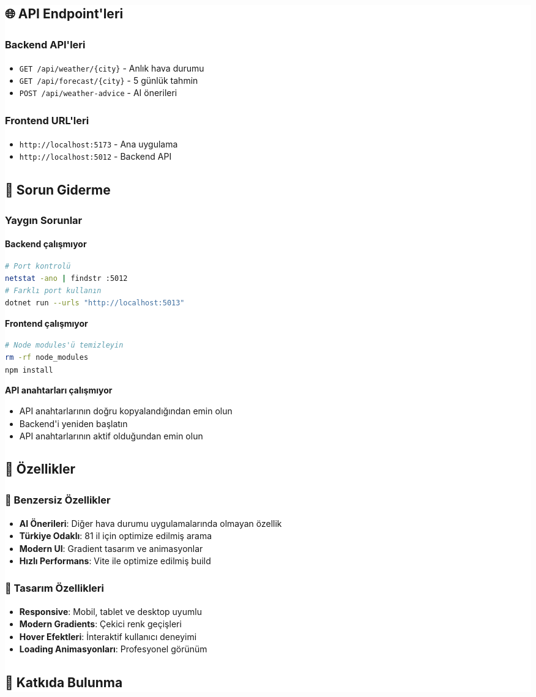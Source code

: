 ## 🌐 API Endpoint'leri

### Backend API'leri
- `GET /api/weather/{city}` - Anlık hava durumu
- `GET /api/forecast/{city}` - 5 günlük tahmin
- `POST /api/weather-advice` - AI önerileri

### Frontend URL'leri
- `http://localhost:5173` - Ana uygulama
- `http://localhost:5012` - Backend API

## 🐛 Sorun Giderme

### Yaygın Sorunlar

**Backend çalışmıyor**
```bash
# Port kontrolü
netstat -ano | findstr :5012
# Farklı port kullanın
dotnet run --urls "http://localhost:5013"
```

**Frontend çalışmıyor**
```bash
# Node modules'ü temizleyin
rm -rf node_modules
npm install
```

**API anahtarları çalışmıyor**
- API anahtarlarının doğru kopyalandığından emin olun
- Backend'i yeniden başlatın
- API anahtarlarının aktif olduğundan emin olun

## 📱 Özellikler

### 🌟 Benzersiz Özellikler
- **AI Önerileri**: Diğer hava durumu uygulamalarında olmayan özellik
- **Türkiye Odaklı**: 81 il için optimize edilmiş arama
- **Modern UI**: Gradient tasarım ve animasyonlar
- **Hızlı Performans**: Vite ile optimize edilmiş build

### 🎨 Tasarım Özellikleri
- **Responsive**: Mobil, tablet ve desktop uyumlu
- **Modern Gradients**: Çekici renk geçişleri
- **Hover Efektleri**: İnteraktif kullanıcı deneyimi
- **Loading Animasyonları**: Profesyonel görünüm

## 🤝 Katkıda Bulunma
